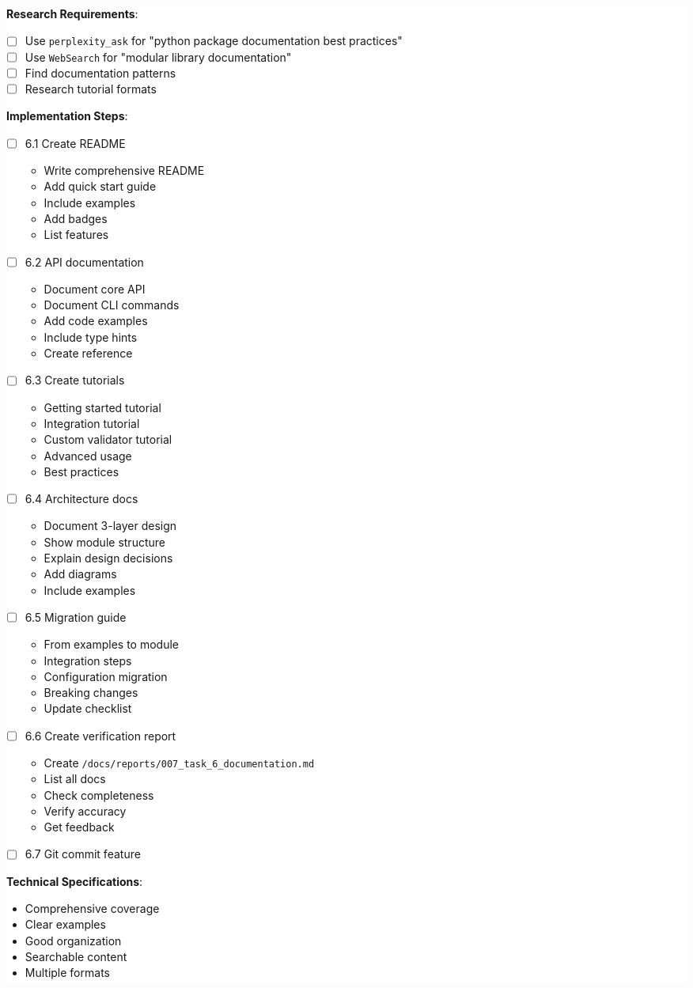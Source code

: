 **Research Requirements**:
- [ ] Use `perplexity_ask` for "python package documentation best practices"
- [ ] Use `WebSearch` for "modular library documentation"
- [ ] Find documentation patterns
- [ ] Research tutorial formats

**Implementation Steps**:
- [ ] 6.1 Create README
  - Write comprehensive README
  - Add quick start guide
  - Include examples
  - Add badges
  - List features

- [ ] 6.2 API documentation
  - Document core API
  - Document CLI commands
  - Add code examples
  - Include type hints
  - Create reference

- [ ] 6.3 Create tutorials
  - Getting started tutorial
  - Integration tutorial
  - Custom validator tutorial
  - Advanced usage
  - Best practices

- [ ] 6.4 Architecture docs
  - Document 3-layer design
  - Show module structure
  - Explain design decisions
  - Add diagrams
  - Include examples

- [ ] 6.5 Migration guide
  - From examples to module
  - Integration steps
  - Configuration migration
  - Breaking changes
  - Update checklist

- [ ] 6.6 Create verification report
  - Create `/docs/reports/007_task_6_documentation.md`
  - List all docs
  - Check completeness
  - Verify accuracy
  - Get feedback

- [ ] 6.7 Git commit feature

**Technical Specifications**:
- Comprehensive coverage
- Clear examples
- Good organization
- Searchable content
- Multiple formats
